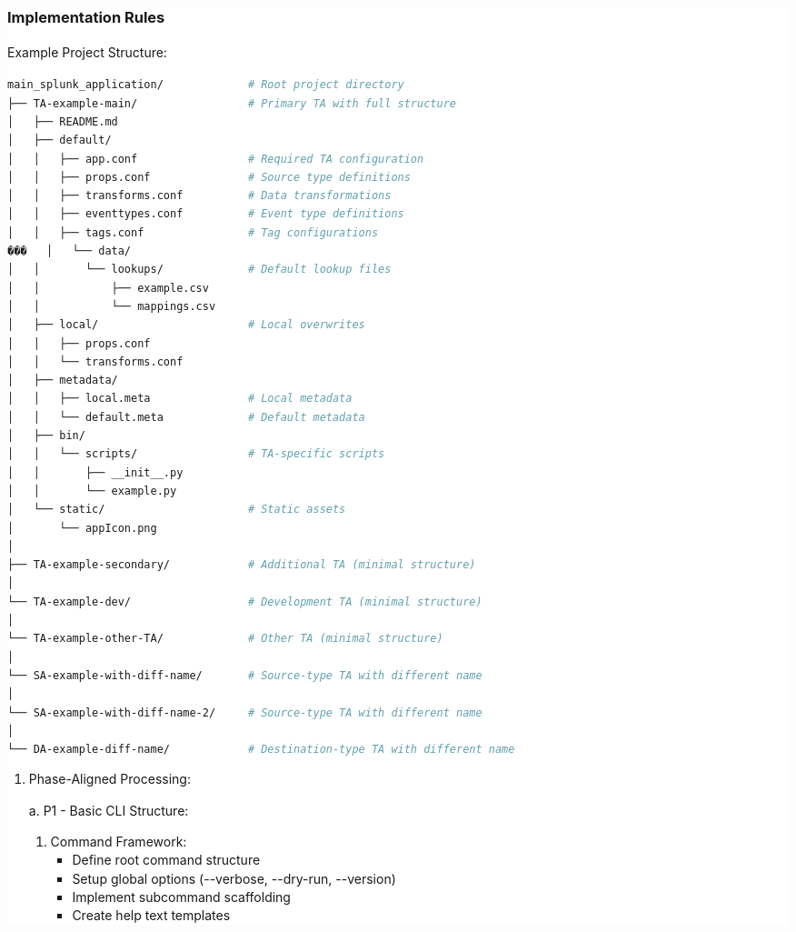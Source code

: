 ### Implementation Rules

   Example Project Structure:

   ```bash
   main_splunk_application/             # Root project directory
   ├── TA-example-main/                 # Primary TA with full structure
   │   ├── README.md
   │   ├── default/
   │   │   ├── app.conf                 # Required TA configuration
   │   │   ├── props.conf               # Source type definitions
   │   │   ├── transforms.conf          # Data transformations
   │   │   ├── eventtypes.conf          # Event type definitions
   │   │   ├── tags.conf                # Tag configurations
   ���   │   └── data/
   │   │       └── lookups/             # Default lookup files
   │   │           ├── example.csv
   │   │           └── mappings.csv
   │   ├── local/                       # Local overwrites
   │   │   ├── props.conf
   │   │   └── transforms.conf
   │   ├── metadata/
   │   │   ├── local.meta               # Local metadata
   │   │   └── default.meta             # Default metadata
   │   ├── bin/
   │   │   └── scripts/                 # TA-specific scripts
   │   │       ├── __init__.py
   │   │       └── example.py
   │   └── static/                      # Static assets
   │       └── appIcon.png
   │
   ├── TA-example-secondary/            # Additional TA (minimal structure)
   │
   └── TA-example-dev/                  # Development TA (minimal structure)
   │
   └── TA-example-other-TA/             # Other TA (minimal structure)
   │
   └── SA-example-with-diff-name/       # Source-type TA with different name
   │
   └── SA-example-with-diff-name-2/     # Source-type TA with different name
   │
   └── DA-example-diff-name/            # Destination-type TA with different name
   ```

1. Phase-Aligned Processing:

   a. P1 - Basic CLI Structure:
      1. Command Framework:
         - Define root command structure
         - Setup global options (--verbose, --dry-run, --version)
         - Implement subcommand scaffolding
         - Create help text templates
